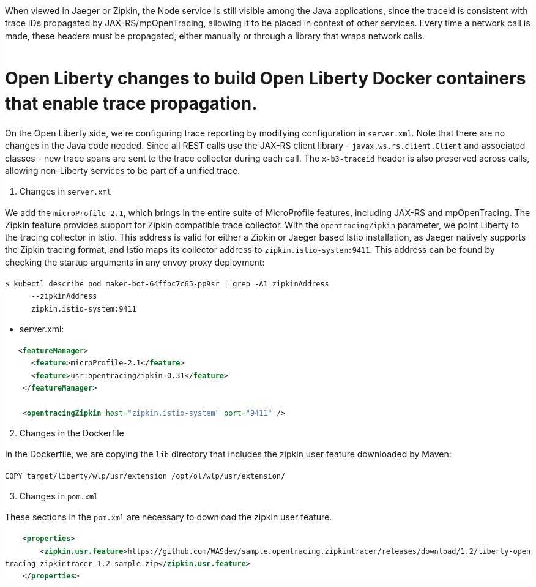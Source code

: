 When viewed in Jaeger or Zipkin, the Node service is still visible among the Java applications, since the traceid is consistent with trace IDs propagated by JAX-RS/mpOpenTracing, allowing it to be placed in context of other services. Every time a network call is made, these headers must be propagated, either manually or through a library that wraps network calls.

# Open Liberty changes to build Open Liberty Docker containers that enable trace propagation.

On the Open Liberty side, we're configuring trace reporting by modifying configuration in `server.xml`. Note that there are no changes in the Java code needed.  Since all REST calls use the JAX-RS client library - `javax.ws.rs.client.Client` and associated classes - new trace spans are sent to the trace collector during each call. The `x-b3-traceid` header is also preserved across calls, allowing non-Liberty services to be part of a unified trace.

1. Changes in `server.xml`

We add the `microProfile-2.1`, which brings in the entire suite of MicroProfile features, including JAX-RS and mpOpenTracing.  The Zipkin feature provides support for Zipkin compatible trace collector.  With the `opentracingZipkin` parameter, we point Liberty to the tracing collector in Istio. This address is valid for either a Zipkin or Jaeger based Istio installation, as Jaeger natively supports the Zipkin tracing format, and Istio maps its collector address to `zipkin.istio-system:9411`.  This address can be found by checking the startup arguments in any envoy proxy deployment:

```
$ kubectl describe pod maker-bot-64ffbc7c65-pp9sr | grep -A1 zipkinAddress
      --zipkinAddress
      zipkin.istio-system:9411
```

- server.xml:

```xml
   <featureManager>
      <feature>microProfile-2.1</feature>
      <feature>usr:opentracingZipkin-0.31</feature>
    </featureManager>

    <opentracingZipkin host="zipkin.istio-system" port="9411" />

```

2. Changes in the Dockerfile

In the Dockerfile, we are copying the `lib` directory that includes the zipkin user feature downloaded by Maven:

```
COPY target/liberty/wlp/usr/extension /opt/ol/wlp/usr/extension/
```

3. Changes in `pom.xml`

These sections in the `pom.xml` are necessary to download the zipkin user feature.

```xml
    <properties>
        <zipkin.usr.feature>https://github.com/WASdev/sample.opentracing.zipkintracer/releases/download/1.2/liberty-opentracing-zipkintracer-1.2-sample.zip</zipkin.usr.feature>
    </properties>
```
